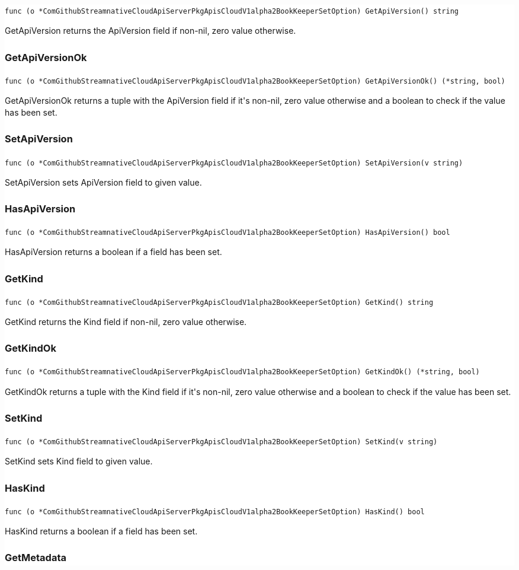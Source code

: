 `func (o *ComGithubStreamnativeCloudApiServerPkgApisCloudV1alpha2BookKeeperSetOption) GetApiVersion() string`

GetApiVersion returns the ApiVersion field if non-nil, zero value otherwise.

### GetApiVersionOk

`func (o *ComGithubStreamnativeCloudApiServerPkgApisCloudV1alpha2BookKeeperSetOption) GetApiVersionOk() (*string, bool)`

GetApiVersionOk returns a tuple with the ApiVersion field if it's non-nil, zero value otherwise
and a boolean to check if the value has been set.

### SetApiVersion

`func (o *ComGithubStreamnativeCloudApiServerPkgApisCloudV1alpha2BookKeeperSetOption) SetApiVersion(v string)`

SetApiVersion sets ApiVersion field to given value.

### HasApiVersion

`func (o *ComGithubStreamnativeCloudApiServerPkgApisCloudV1alpha2BookKeeperSetOption) HasApiVersion() bool`

HasApiVersion returns a boolean if a field has been set.

### GetKind

`func (o *ComGithubStreamnativeCloudApiServerPkgApisCloudV1alpha2BookKeeperSetOption) GetKind() string`

GetKind returns the Kind field if non-nil, zero value otherwise.

### GetKindOk

`func (o *ComGithubStreamnativeCloudApiServerPkgApisCloudV1alpha2BookKeeperSetOption) GetKindOk() (*string, bool)`

GetKindOk returns a tuple with the Kind field if it's non-nil, zero value otherwise
and a boolean to check if the value has been set.

### SetKind

`func (o *ComGithubStreamnativeCloudApiServerPkgApisCloudV1alpha2BookKeeperSetOption) SetKind(v string)`

SetKind sets Kind field to given value.

### HasKind

`func (o *ComGithubStreamnativeCloudApiServerPkgApisCloudV1alpha2BookKeeperSetOption) HasKind() bool`

HasKind returns a boolean if a field has been set.

### GetMetadata
